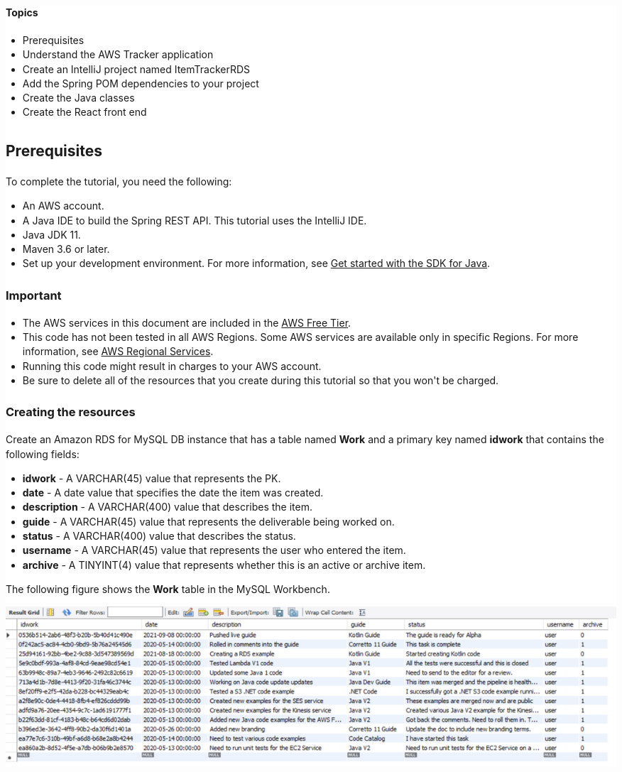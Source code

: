 #### Topics

+ Prerequisites
+ Understand the AWS Tracker application
+ Create an IntelliJ project named ItemTrackerRDS
+ Add the Spring POM dependencies to your project
+ Create the Java classes
+ Create the React front end

## Prerequisites

To complete the tutorial, you need the following:

+ An AWS account.
+ A Java IDE to build the Spring REST API. This tutorial uses the IntelliJ IDE.
+ Java JDK 11.
+ Maven 3.6 or later.
+ Set up your development environment. For more information, 
see [Get started with the SDK for Java](https://docs.aws.amazon.com/sdk-for-java/latest/developer-guide/setup.html). 

### Important

+ The AWS services in this document are included in the [AWS Free Tier](https://aws.amazon.com/free/?all-free-tier.sort-by=item.additionalFields.SortRank&all-free-tier.sort-order=asc).
+  This code has not been tested in all AWS Regions. Some AWS services are available only in specific Regions. For more information, see [AWS Regional Services](https://aws.amazon.com/about-aws/global-infrastructure/regional-product-services). 
+ Running this code might result in charges to your AWS account. 
+ Be sure to delete all of the resources that you create during this tutorial so that you won't be charged.

### Creating the resources

Create an Amazon RDS for MySQL DB instance that has a table named **Work** and a primary key named **idwork** that contains the following fields:

+ **idwork** - A VARCHAR(45) value that represents the PK.
+ **date** - A date value that specifies the date the item was created.
+ **description** - A VARCHAR(400) value that describes the item.
+ **guide** - A VARCHAR(45) value that represents the deliverable being worked on.
+ **status** - A VARCHAR(400) value that describes the status.
+ **username** - A VARCHAR(45) value that represents the user who entered the item.
+ **archive** - A TINYINT(4) value that represents whether this is an active or archive item.

The following figure shows the **Work** table in the MySQL Workbench.

![AWS Tracking Application](images/MySqlTable.png)
